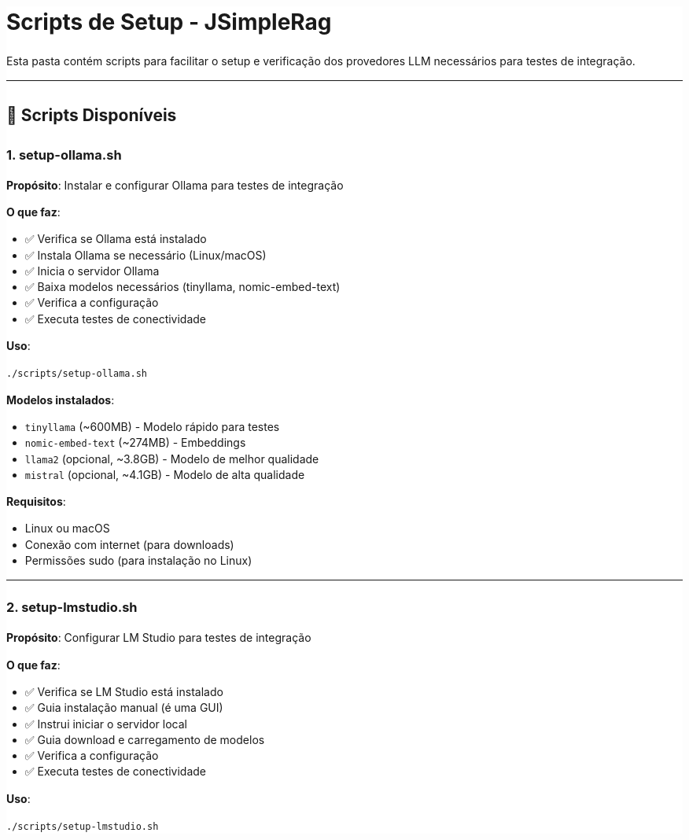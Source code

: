 # Scripts de Setup - JSimpleRag

Esta pasta contém scripts para facilitar o setup e verificação dos provedores LLM necessários para testes de integração.

---

## 📜 Scripts Disponíveis

### 1. setup-ollama.sh

**Propósito**: Instalar e configurar Ollama para testes de integração

**O que faz**:
- ✅ Verifica se Ollama está instalado
- ✅ Instala Ollama se necessário (Linux/macOS)
- ✅ Inicia o servidor Ollama
- ✅ Baixa modelos necessários (tinyllama, nomic-embed-text)
- ✅ Verifica a configuração
- ✅ Executa testes de conectividade

**Uso**:
```bash
./scripts/setup-ollama.sh
```

**Modelos instalados**:
- `tinyllama` (~600MB) - Modelo rápido para testes
- `nomic-embed-text` (~274MB) - Embeddings
- `llama2` (opcional, ~3.8GB) - Modelo de melhor qualidade
- `mistral` (opcional, ~4.1GB) - Modelo de alta qualidade

**Requisitos**:
- Linux ou macOS
- Conexão com internet (para downloads)
- Permissões sudo (para instalação no Linux)

---

### 2. setup-lmstudio.sh

**Propósito**: Configurar LM Studio para testes de integração

**O que faz**:
- ✅ Verifica se LM Studio está instalado
- ✅ Guia instalação manual (é uma GUI)
- ✅ Instrui iniciar o servidor local
- ✅ Guia download e carregamento de modelos
- ✅ Verifica a configuração
- ✅ Executa testes de conectividade

**Uso**:
```bash
./scripts/setup-lmstudio.sh
```
